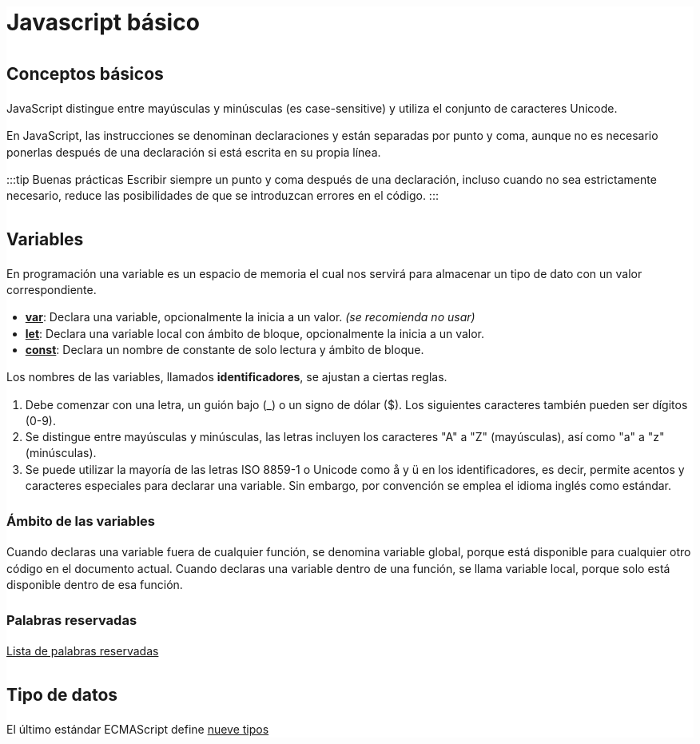 # Javascript básico

## Conceptos básicos

JavaScript distingue entre mayúsculas y minúsculas (es case-sensitive) y utiliza el conjunto de caracteres Unicode.

En JavaScript, las instrucciones se denominan declaraciones y están separadas por punto y coma, aunque no es necesario ponerlas después de una declaración si está escrita en su propia línea.

:::tip Buenas prácticas
Escribir siempre un punto y coma después de una declaración, incluso cuando no sea estrictamente necesario, reduce las posibilidades de que se introduzcan errores en el código.
:::

## Variables

En programación una variable es un espacio de memoria el cual nos servirá para almacenar un tipo de dato con un valor correspondiente.

- **[var](https://developer.mozilla.org/es/docs/Web/JavaScript/Reference/Statements/var)**: Declara una variable, opcionalmente la inicia a un valor. _(se recomienda no usar)_
- **[let](https://developer.mozilla.org/es/docs/Web/JavaScript/Reference/Statements/let)**: Declara una variable local con ámbito de bloque, opcionalmente la inicia a un valor.
- **[const](https://developer.mozilla.org/es/docs/Web/JavaScript/Reference/Statements/const)**: Declara un nombre de constante de solo lectura y ámbito de bloque.

Los nombres de las variables, llamados **identificadores**, se ajustan a ciertas reglas.

1. Debe comenzar con una letra, un guión bajo (\_) o un signo de dólar ($). Los siguientes caracteres también pueden ser dígitos (0-9).
2. Se distingue entre mayúsculas y minúsculas, las letras incluyen los caracteres "A" a "Z" (mayúsculas), así como "a" a "z" (minúsculas).
3. Se puede utilizar la mayoría de las letras ISO 8859-1 o Unicode como å y ü en los identificadores, es decir, permite acentos y caracteres especiales para declarar una variable. Sin embargo, por convención se emplea el idioma inglés como estándar.

### Ámbito de las variables

Cuando declaras una variable fuera de cualquier función, se denomina variable global, porque está disponible para cualquier otro código en el documento actual. Cuando declaras una variable dentro de una función, se llama variable local, porque solo está disponible dentro de esa función.

### Palabras reservadas

[Lista de palabras reservadas](https://developer.mozilla.org/es/docs/Web/JavaScript/Reference/Lexical_grammar#palabras_clave)

## Tipo de datos

El último estándar ECMAScript define [nueve tipos](https://developer.mozilla.org/es/docs/Web/JavaScript/Data_structures#estructuras_y_tipos_de_datos)
